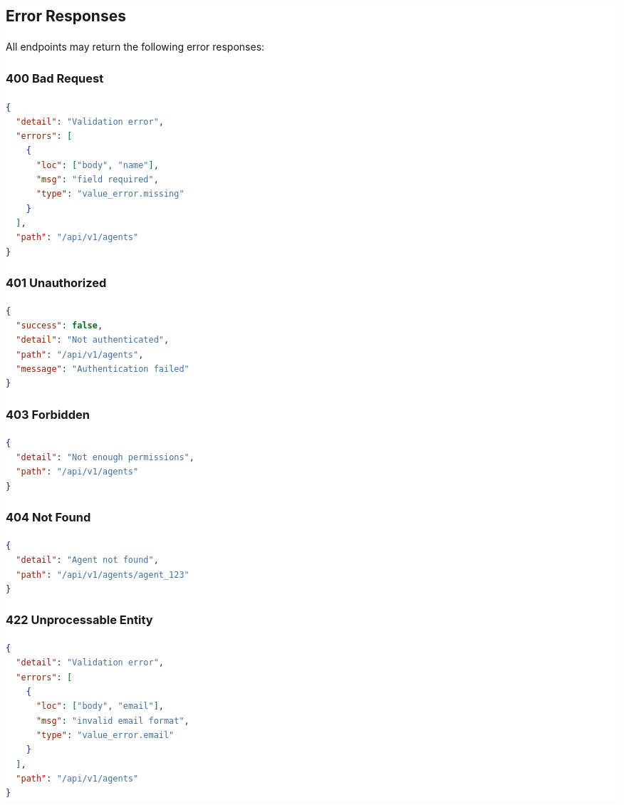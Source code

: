 ## Error Responses

All endpoints may return the following error responses:

### 400 Bad Request
```json
{
  "detail": "Validation error",
  "errors": [
    {
      "loc": ["body", "name"],
      "msg": "field required",
      "type": "value_error.missing"
    }
  ],
  "path": "/api/v1/agents"
}
```

### 401 Unauthorized
```json
{
  "success": false,
  "detail": "Not authenticated",
  "path": "/api/v1/agents",
  "message": "Authentication failed"
}
```

### 403 Forbidden
```json
{
  "detail": "Not enough permissions",
  "path": "/api/v1/agents"
}
```

### 404 Not Found
```json
{
  "detail": "Agent not found",
  "path": "/api/v1/agents/agent_123"
}
```

### 422 Unprocessable Entity
```json
{
  "detail": "Validation error",
  "errors": [
    {
      "loc": ["body", "email"],
      "msg": "invalid email format",
      "type": "value_error.email"
    }
  ],
  "path": "/api/v1/agents"
}
```
